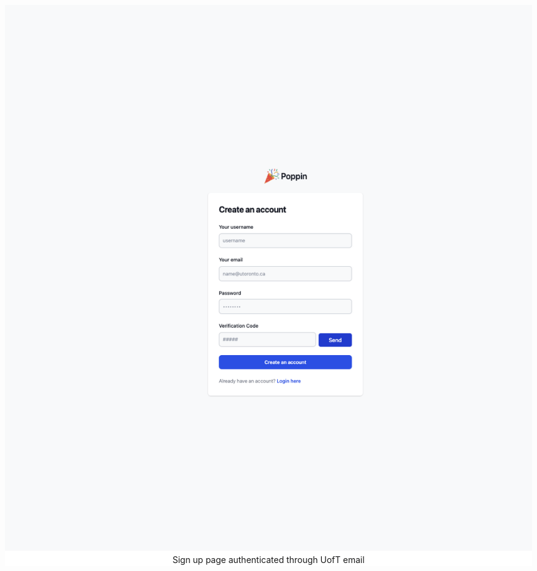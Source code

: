   <img src="project/static/images/1.png" alt="Caption describing Image 1" style="width:100%; height:auto;">
  <figcaption style="text-align:center;">Sign up page authenticated through UofT email</figcaption>
</figure>

<figure>
